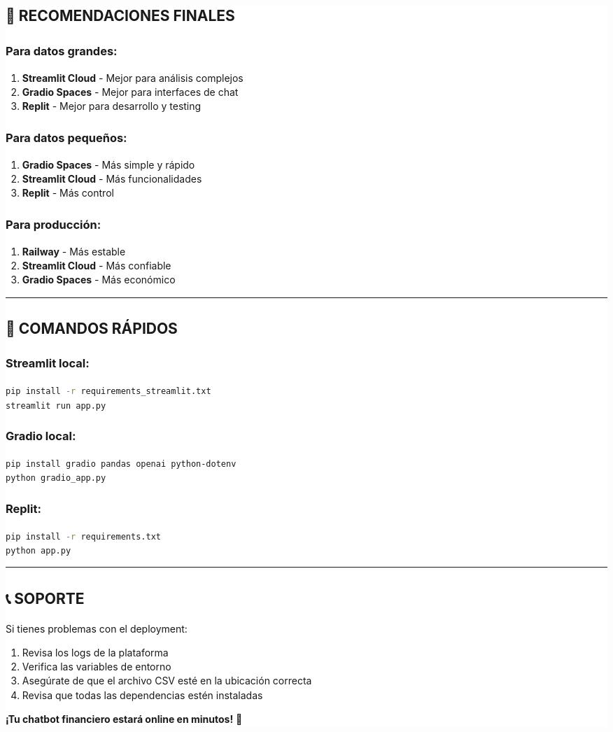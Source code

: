 
## 🎯 **RECOMENDACIONES FINALES**

### **Para datos grandes:**
1. **Streamlit Cloud** - Mejor para análisis complejos
2. **Gradio Spaces** - Mejor para interfaces de chat
3. **Replit** - Mejor para desarrollo y testing

### **Para datos pequeños:**
1. **Gradio Spaces** - Más simple y rápido
2. **Streamlit Cloud** - Más funcionalidades
3. **Replit** - Más control

### **Para producción:**
1. **Railway** - Más estable
2. **Streamlit Cloud** - Más confiable
3. **Gradio Spaces** - Más económico

---

## 🚀 **COMANDOS RÁPIDOS**

### **Streamlit local:**
```bash
pip install -r requirements_streamlit.txt
streamlit run app.py
```

### **Gradio local:**
```bash
pip install gradio pandas openai python-dotenv
python gradio_app.py
```

### **Replit:**
```bash
pip install -r requirements.txt
python app.py
```

---

## 📞 **SOPORTE**

Si tienes problemas con el deployment:
1. Revisa los logs de la plataforma
2. Verifica las variables de entorno
3. Asegúrate de que el archivo CSV esté en la ubicación correcta
4. Revisa que todas las dependencias estén instaladas

**¡Tu chatbot financiero estará online en minutos!** 🎉
